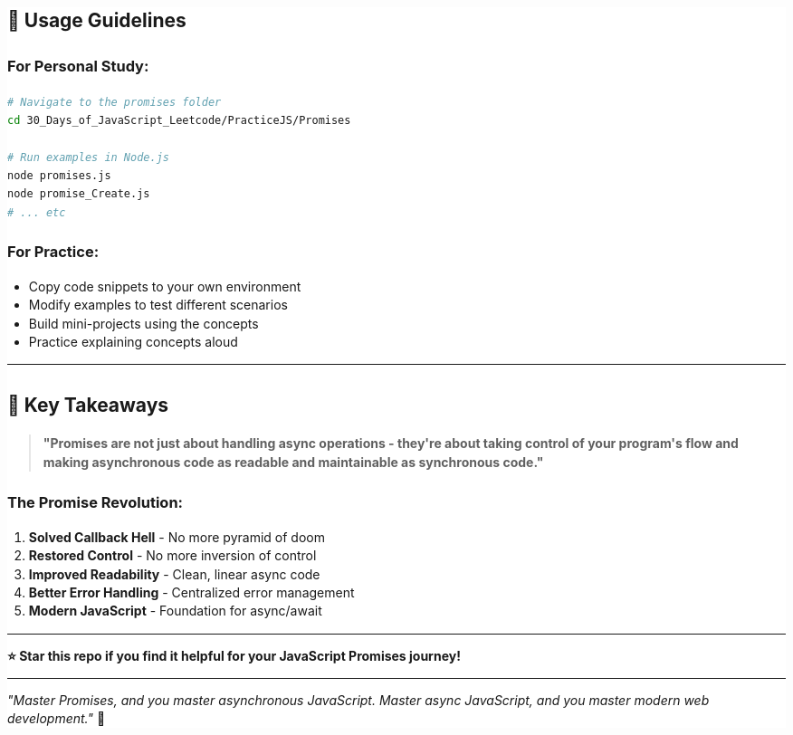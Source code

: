 
## 🤝 Usage Guidelines

### For Personal Study:
```bash
# Navigate to the promises folder
cd 30_Days_of_JavaScript_Leetcode/PracticeJS/Promises

# Run examples in Node.js
node promises.js
node promise_Create.js
# ... etc
```

### For Practice:
- Copy code snippets to your own environment
- Modify examples to test different scenarios
- Build mini-projects using the concepts
- Practice explaining concepts aloud

---

## 📜 Key Takeaways

> **"Promises are not just about handling async operations - they're about taking control of your program's flow and making asynchronous code as readable and maintainable as synchronous code."**

### The Promise Revolution:
1. **Solved Callback Hell** - No more pyramid of doom
2. **Restored Control** - No more inversion of control
3. **Improved Readability** - Clean, linear async code
4. **Better Error Handling** - Centralized error management
5. **Modern JavaScript** - Foundation for async/await

---

**⭐ Star this repo if you find it helpful for your JavaScript Promises journey!**

---

*"Master Promises, and you master asynchronous JavaScript. Master async JavaScript, and you master modern web development."* 🚀